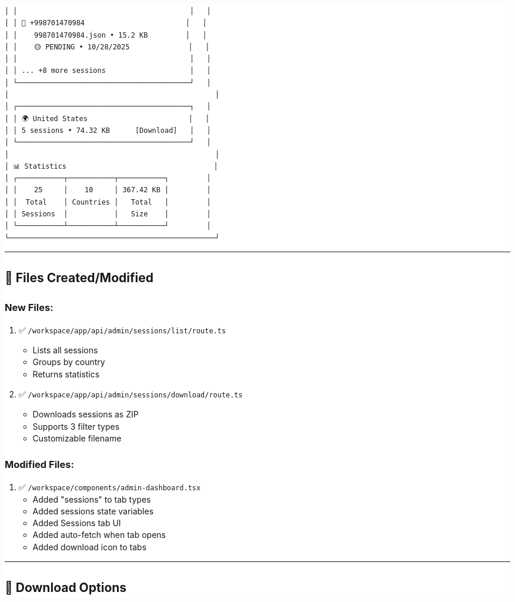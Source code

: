 ```
│ │                                         │   │
│ │ 📱 +998701470984                        │   │
│ │    998701470984.json • 15.2 KB         │   │
│ │    🟡 PENDING • 10/28/2025              │   │
│ │                                         │   │
│ │ ... +8 more sessions                    │   │
│ └─────────────────────────────────────────┘   │
│                                                 │
│ ┌─────────────────────────────────────────┐   │
│ │ 🌍 United States                        │   │
│ │ 5 sessions • 74.32 KB      [Download]   │   │
│ └─────────────────────────────────────────┘   │
│                                                 │
│ 📊 Statistics                                   │
│ ┌───────────┬───────────┬───────────┐         │
│ │    25     │    10     │ 367.42 KB │         │
│ │  Total    │ Countries │   Total   │         │
│ │ Sessions  │           │   Size    │         │
│ └───────────┴───────────┴───────────┘         │
└─────────────────────────────────────────────────┘
```

---

## 📝 Files Created/Modified

### **New Files:**

1. ✅ `/workspace/app/api/admin/sessions/list/route.ts`
   - Lists all sessions
   - Groups by country
   - Returns statistics

2. ✅ `/workspace/app/api/admin/sessions/download/route.ts`
   - Downloads sessions as ZIP
   - Supports 3 filter types
   - Customizable filename

### **Modified Files:**

1. ✅ `/workspace/components/admin-dashboard.tsx`
   - Added "sessions" to tab types
   - Added sessions state variables
   - Added Sessions tab UI
   - Added auto-fetch when tab opens
   - Added download icon to tabs

---

## 🎯 Download Options
